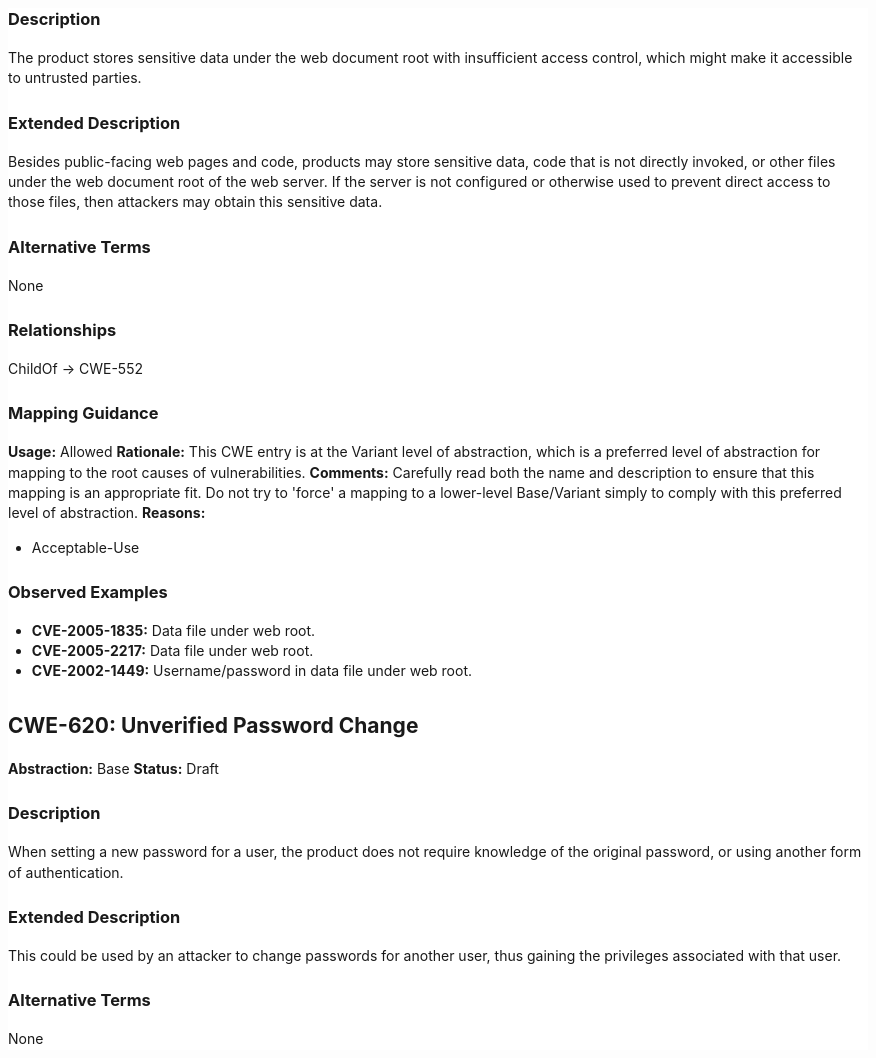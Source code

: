 ### Description
The product stores sensitive data under the web document root with insufficient access control, which might make it accessible to untrusted parties.

### Extended Description
Besides public-facing web pages and code, products may store sensitive data, code that is not directly invoked, or other files under the web document root of the web server. If the server is not configured or otherwise used to prevent direct access to those files, then attackers may obtain this sensitive data.

### Alternative Terms
None

### Relationships
ChildOf -> CWE-552

### Mapping Guidance
**Usage:** Allowed
**Rationale:** This CWE entry is at the Variant level of abstraction, which is a preferred level of abstraction for mapping to the root causes of vulnerabilities.
**Comments:** Carefully read both the name and description to ensure that this mapping is an appropriate fit. Do not try to 'force' a mapping to a lower-level Base/Variant simply to comply with this preferred level of abstraction.
**Reasons:**
- Acceptable-Use



### Observed Examples
- **CVE-2005-1835:** Data file under web root.
- **CVE-2005-2217:** Data file under web root.
- **CVE-2002-1449:** Username/password in data file under web root.




## CWE-620: Unverified Password Change
**Abstraction:** Base
**Status:** Draft

### Description
When setting a new password for a user, the product does not require knowledge of the original password, or using another form of authentication.

### Extended Description
This could be used by an attacker to change passwords for another user, thus gaining the privileges associated with that user.

### Alternative Terms
None
